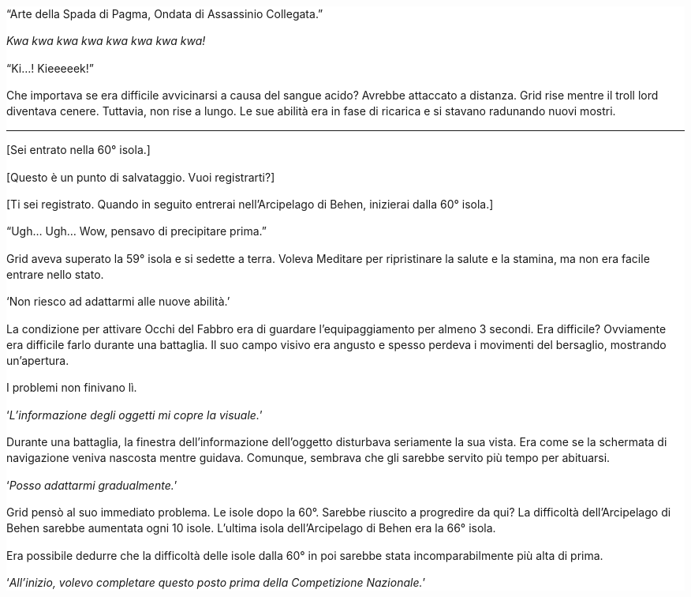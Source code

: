 
“Arte della Spada di Pagma, Ondata di Assassinio Collegata.”


<i>Kwa kwa kwa kwa kwa kwa kwa kwa!</i>


“Ki…! Kieeeeek!”


Che importava se era difficile avvicinarsi a causa del sangue acido? Avrebbe attaccato a distanza. Grid rise mentre il troll lord diventava cenere. Tuttavia, non rise a lungo. Le sue abilità era in fase di ricarica e si stavano radunando nuovi mostri.


***


[Sei entrato nella 60° isola.]


[Questo è un punto di salvataggio. Vuoi registrarti?]


[Ti sei registrato. Quando in seguito entrerai nell’Arcipelago di Behen, inizierai dalla 60° isola.]


“Ugh… Ugh… Wow, pensavo di precipitare prima.”


Grid aveva superato la 59° isola e si sedette a terra. Voleva Meditare per ripristinare la salute e la stamina, ma non era facile entrare nello stato.


‘Non riesco ad adattarmi alle nuove abilità.’


La condizione per attivare Occhi del Fabbro era di guardare l’equipaggiamento per almeno 3 secondi. Era difficile? Ovviamente era difficile farlo durante una battaglia. Il suo campo visivo era angusto e spesso perdeva i movimenti del bersaglio, mostrando un’apertura.


I problemi non finivano lì.


‘<i>L’informazione degli oggetti mi copre la visuale.</i>’


Durante una battaglia, la finestra dell’informazione dell’oggetto disturbava seriamente la sua vista. Era come se la schermata di navigazione veniva nascosta mentre guidava. Comunque, sembrava che gli sarebbe servito più tempo per abituarsi.


‘<i>Posso adattarmi gradualmente.</i>’


Grid pensò al suo immediato problema. Le isole dopo la 60°. Sarebbe riuscito a progredire da qui? La difficoltà dell’Arcipelago di Behen sarebbe aumentata ogni 10 isole. L’ultima isola dell’Arcipelago di Behen era la 66° isola.


Era possibile dedurre che la difficoltà delle isole dalla 60° in poi sarebbe stata incomparabilmente più alta di prima.


‘<i>All’inizio, volevo completare questo posto prima della Competizione Nazionale.</i>’

